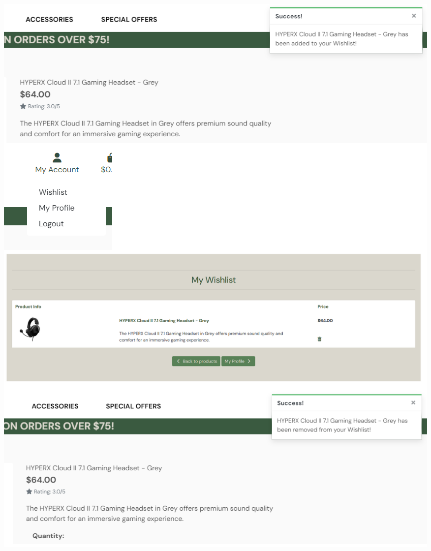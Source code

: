    ![Wishlist](docs/readme_images/wishlist_message.png)
  ![Wishlist](docs/readme_images/wishlist_button.png)
  ![Wishlist](docs/readme_images/wishlist.png)
  ![Wishlist](docs/readme_images/remove_wishlist.png)
